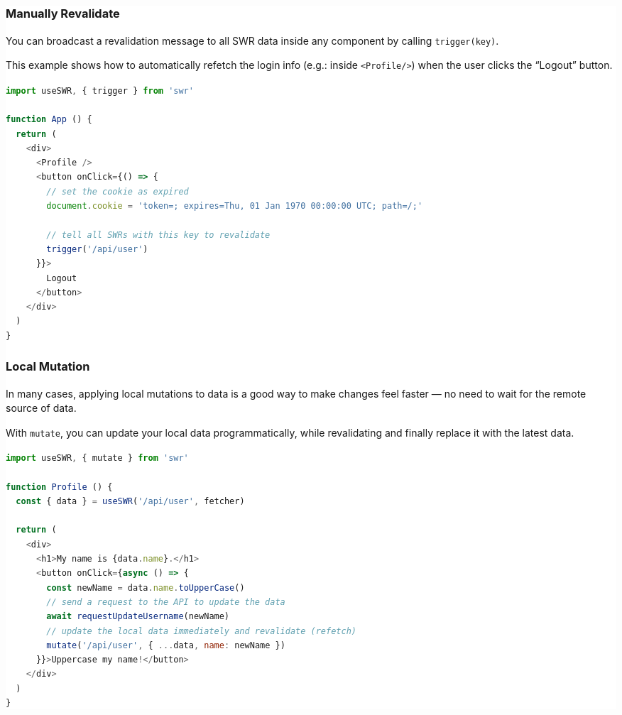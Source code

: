 ### Manually Revalidate

You can broadcast a revalidation message to all SWR data inside any component by calling
`trigger(key)`.

This example shows how to automatically refetch the login info (e.g.: inside `<Profile/>`) 
when the user clicks the “Logout” button.

```js
import useSWR, { trigger } from 'swr'

function App () {
  return (
    <div>
      <Profile />
      <button onClick={() => {
        // set the cookie as expired
        document.cookie = 'token=; expires=Thu, 01 Jan 1970 00:00:00 UTC; path=/;'

        // tell all SWRs with this key to revalidate
        trigger('/api/user')
      }}>
        Logout
      </button>
    </div>
  )
}
```

### Local Mutation

In many cases, applying local mutations to data is a good way to make changes
feel faster — no need to wait for the remote source of data.

With `mutate`, you can update your local data programmatically, while
revalidating and finally replace it with the latest data.

```js
import useSWR, { mutate } from 'swr'

function Profile () {
  const { data } = useSWR('/api/user', fetcher)

  return (
    <div>
      <h1>My name is {data.name}.</h1>
      <button onClick={async () => {
        const newName = data.name.toUpperCase()
        // send a request to the API to update the data
        await requestUpdateUsername(newName)
        // update the local data immediately and revalidate (refetch)
        mutate('/api/user', { ...data, name: newName })
      }}>Uppercase my name!</button>
    </div>
  )
}
```
